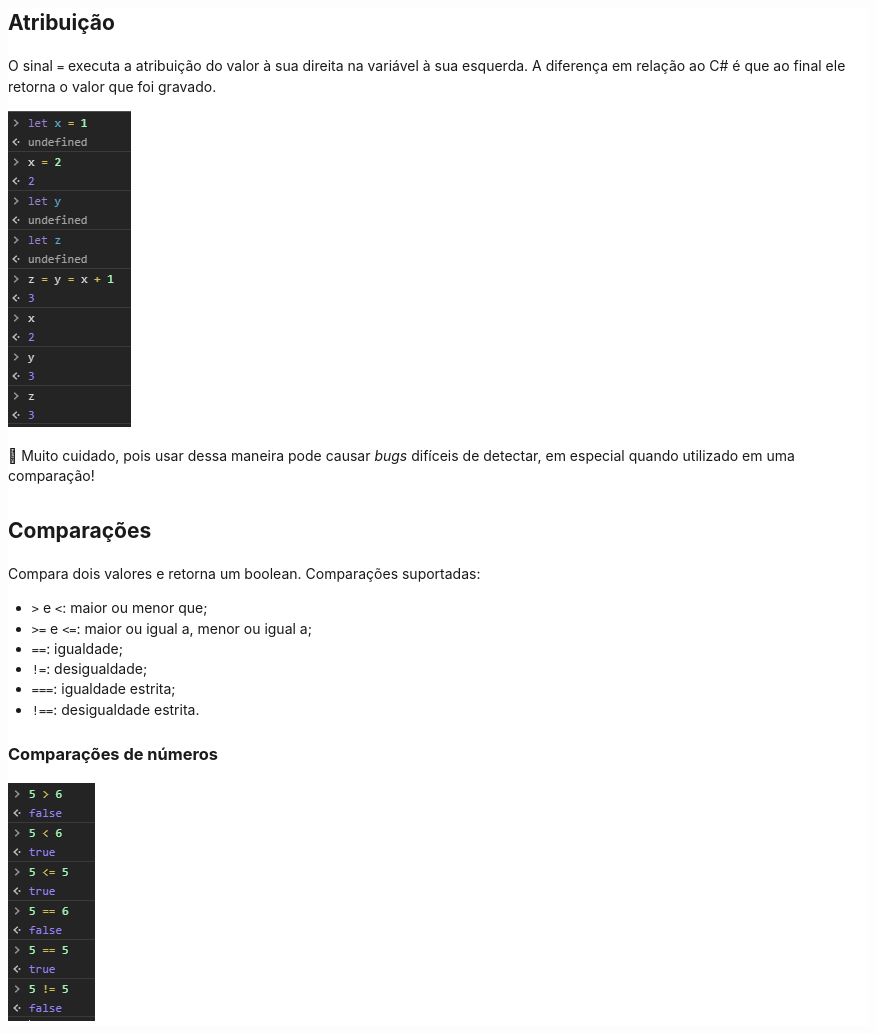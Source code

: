 ## Atribuição

O sinal `=` executa a atribuição do valor à sua direita na variável à sua esquerda. A diferença em relação ao C# é que ao final ele retorna o valor que foi gravado.

![](000144.png)

🍌 Muito cuidado, pois usar dessa maneira pode causar _bugs_ difíceis de detectar, em especial quando utilizado em uma comparação!

## Comparações

Compara dois valores e retorna um boolean. Comparações suportadas:

- `>` e `<`: maior ou menor que;
- `>=` e `<=`: maior ou igual a, menor ou igual a;
- `==`: igualdade;
- `!=`: desigualdade;
- `===`: igualdade estrita;
- `!==`: desigualdade estrita.

### Comparações de números

![](000145.png)

